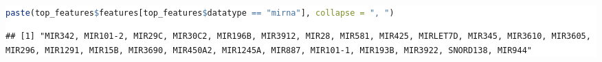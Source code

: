 ``` r
paste(top_features$features[top_features$datatype == "mirna"], collapse = ", ")
```

    ## [1] "MIR342, MIR101-2, MIR29C, MIR30C2, MIR196B, MIR3912, MIR28, MIR581, MIR425, MIRLET7D, MIR345, MIR3610, MIR3605, MIR296, MIR1291, MIR15B, MIR3690, MIR450A2, MIR1245A, MIR887, MIR101-1, MIR193B, MIR3922, SNORD138, MIR944"
